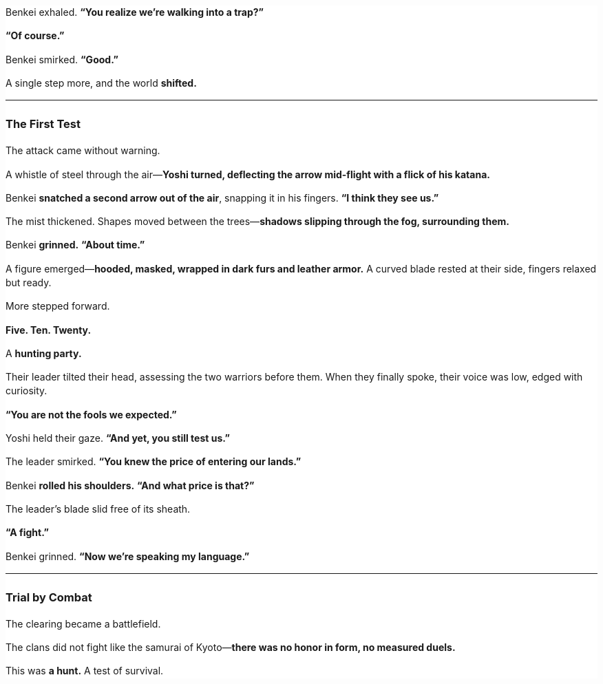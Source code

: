 Benkei exhaled. **“You realize we’re walking into a trap?”**

**“Of course.”**

Benkei smirked. **“Good.”**

A single step more, and the world **shifted.**

* * *

### **The First Test**

The attack came without warning.

A whistle of steel through the air—**Yoshi turned, deflecting the arrow mid-flight with a flick of his katana.**

Benkei **snatched a second arrow out of the air**, snapping it in his fingers. **“I think they see us.”**

The mist thickened. Shapes moved between the trees—**shadows slipping through the fog, surrounding them.**

Benkei **grinned.** **“About time.”**

A figure emerged—**hooded, masked, wrapped in dark furs and leather armor.** A curved blade rested at their side, fingers relaxed but ready.

More stepped forward.

**Five. Ten. Twenty.**

A **hunting party.**

Their leader tilted their head, assessing the two warriors before them. When they finally spoke, their voice was low, edged with curiosity.

**“You are not the fools we expected.”**

Yoshi held their gaze. **“And yet, you still test us.”**

The leader smirked. **“You knew the price of entering our lands.”**

Benkei **rolled his shoulders.** **“And what price is that?”**

The leader’s blade slid free of its sheath.

**“A fight.”**

Benkei grinned. **“Now we’re speaking my language.”**

* * *

### **Trial by Combat**

The clearing became a battlefield.

The clans did not fight like the samurai of Kyoto—**there was no honor in form, no measured duels.**

This was **a hunt.** A test of survival.

